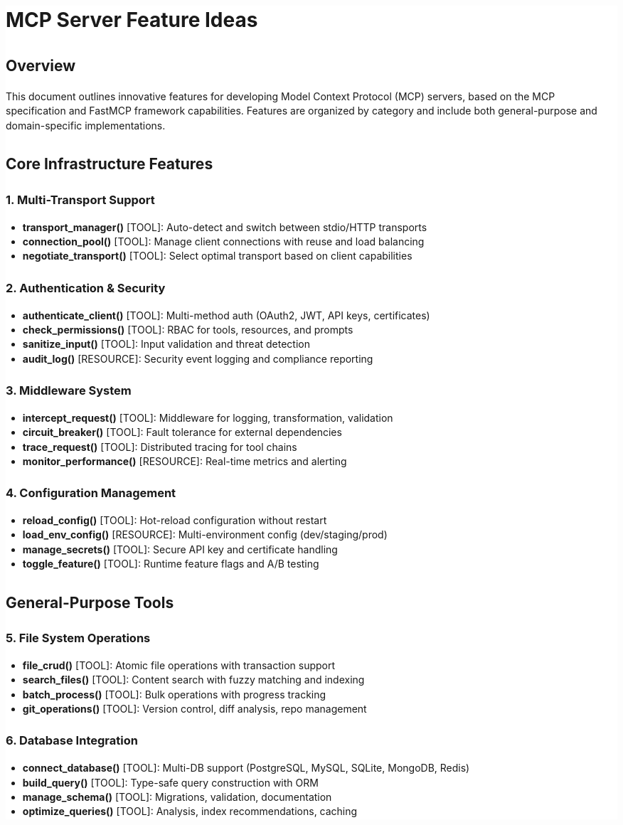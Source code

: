 # MCP Server Feature Ideas

## Overview
This document outlines innovative features for developing Model Context Protocol (MCP) servers, based on the MCP specification and FastMCP framework capabilities. Features are organized by category and include both general-purpose and domain-specific implementations.

## Core Infrastructure Features

### 1. Multi-Transport Support
- **transport_manager()** [TOOL]: Auto-detect and switch between stdio/HTTP transports
- **connection_pool()** [TOOL]: Manage client connections with reuse and load balancing
- **negotiate_transport()** [TOOL]: Select optimal transport based on client capabilities

### 2. Authentication & Security
- **authenticate_client()** [TOOL]: Multi-method auth (OAuth2, JWT, API keys, certificates)
- **check_permissions()** [TOOL]: RBAC for tools, resources, and prompts
- **sanitize_input()** [TOOL]: Input validation and threat detection
- **audit_log()** [RESOURCE]: Security event logging and compliance reporting

### 3. Middleware System
- **intercept_request()** [TOOL]: Middleware for logging, transformation, validation
- **circuit_breaker()** [TOOL]: Fault tolerance for external dependencies
- **trace_request()** [TOOL]: Distributed tracing for tool chains
- **monitor_performance()** [RESOURCE]: Real-time metrics and alerting

### 4. Configuration Management
- **reload_config()** [TOOL]: Hot-reload configuration without restart
- **load_env_config()** [RESOURCE]: Multi-environment config (dev/staging/prod)
- **manage_secrets()** [TOOL]: Secure API key and certificate handling
- **toggle_feature()** [TOOL]: Runtime feature flags and A/B testing

## General-Purpose Tools

### 5. File System Operations
- **file_crud()** [TOOL]: Atomic file operations with transaction support
- **search_files()** [TOOL]: Content search with fuzzy matching and indexing
- **batch_process()** [TOOL]: Bulk operations with progress tracking
- **git_operations()** [TOOL]: Version control, diff analysis, repo management

### 6. Database Integration
- **connect_database()** [TOOL]: Multi-DB support (PostgreSQL, MySQL, SQLite, MongoDB, Redis)
- **build_query()** [TOOL]: Type-safe query construction with ORM
- **manage_schema()** [TOOL]: Migrations, validation, documentation
- **optimize_queries()** [TOOL]: Analysis, index recommendations, caching
